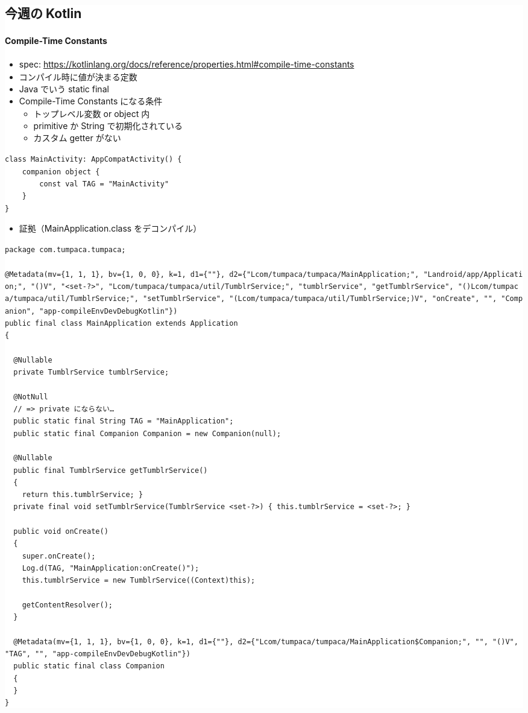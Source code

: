 ## 今週の Kotlin
#### Compile-Time Constants
- spec: https://kotlinlang.org/docs/reference/properties.html#compile-time-constants
- コンパイル時に値が決まる定数
- Java でいう static final
- Compile-Time Constants になる条件
  - トップレベル変数 or object 内
  - primitive か String で初期化されている
  - カスタム getter がない

```
class MainActivity: AppCompatActivity() {
    companion object {
        const val TAG = "MainActivity"
    }
}
```

- 証拠（MainApplication.class をデコンパイル）

```
package com.tumpaca.tumpaca;

@Metadata(mv={1, 1, 1}, bv={1, 0, 0}, k=1, d1={""}, d2={"Lcom/tumpaca/tumpaca/MainApplication;", "Landroid/app/Application;", "()V", "<set-?>", "Lcom/tumpaca/tumpaca/util/TumblrService;", "tumblrService", "getTumblrService", "()Lcom/tumpaca/tumpaca/util/TumblrService;", "setTumblrService", "(Lcom/tumpaca/tumpaca/util/TumblrService;)V", "onCreate", "", "Companion", "app-compileEnvDevDebugKotlin"})
public final class MainApplication extends Application
{

  @Nullable
  private TumblrService tumblrService;

  @NotNull
  // => private にならない…
  public static final String TAG = "MainApplication";
  public static final Companion Companion = new Companion(null);

  @Nullable
  public final TumblrService getTumblrService()
  {
    return this.tumblrService; }
  private final void setTumblrService(TumblrService <set-?>) { this.tumblrService = <set-?>; }

  public void onCreate()
  {
    super.onCreate();
    Log.d(TAG, "MainApplication:onCreate()");
    this.tumblrService = new TumblrService((Context)this);

    getContentResolver();
  }

  @Metadata(mv={1, 1, 1}, bv={1, 0, 0}, k=1, d1={""}, d2={"Lcom/tumpaca/tumpaca/MainApplication$Companion;", "", "()V", "TAG", "", "app-compileEnvDevDebugKotlin"})
  public static final class Companion
  {
  }
}
```
